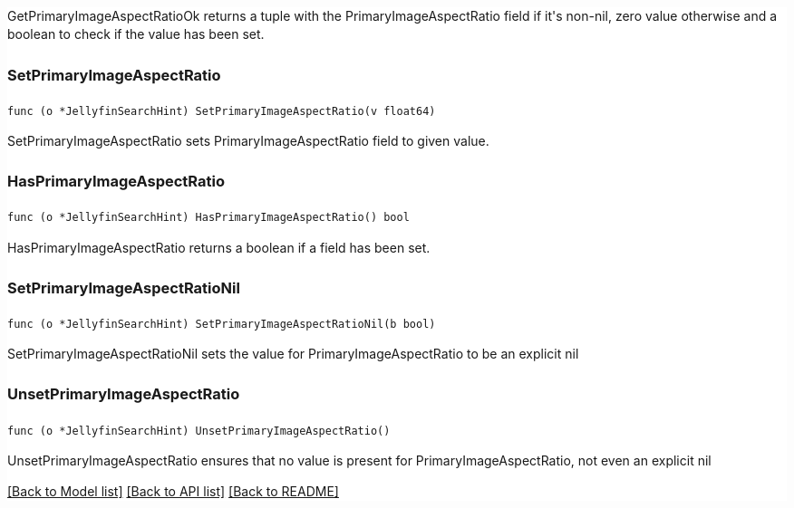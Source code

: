GetPrimaryImageAspectRatioOk returns a tuple with the PrimaryImageAspectRatio field if it's non-nil, zero value otherwise
and a boolean to check if the value has been set.

### SetPrimaryImageAspectRatio

`func (o *JellyfinSearchHint) SetPrimaryImageAspectRatio(v float64)`

SetPrimaryImageAspectRatio sets PrimaryImageAspectRatio field to given value.

### HasPrimaryImageAspectRatio

`func (o *JellyfinSearchHint) HasPrimaryImageAspectRatio() bool`

HasPrimaryImageAspectRatio returns a boolean if a field has been set.

### SetPrimaryImageAspectRatioNil

`func (o *JellyfinSearchHint) SetPrimaryImageAspectRatioNil(b bool)`

 SetPrimaryImageAspectRatioNil sets the value for PrimaryImageAspectRatio to be an explicit nil

### UnsetPrimaryImageAspectRatio
`func (o *JellyfinSearchHint) UnsetPrimaryImageAspectRatio()`

UnsetPrimaryImageAspectRatio ensures that no value is present for PrimaryImageAspectRatio, not even an explicit nil

[[Back to Model list]](../README.md#documentation-for-models) [[Back to API list]](../README.md#documentation-for-api-endpoints) [[Back to README]](../README.md)


